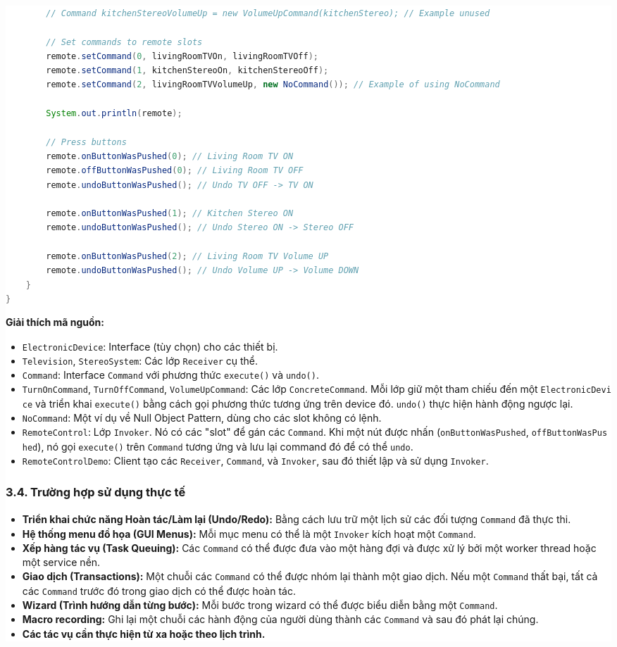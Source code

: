 ```java
        // Command kitchenStereoVolumeUp = new VolumeUpCommand(kitchenStereo); // Example unused

        // Set commands to remote slots
        remote.setCommand(0, livingRoomTVOn, livingRoomTVOff);
        remote.setCommand(1, kitchenStereoOn, kitchenStereoOff);
        remote.setCommand(2, livingRoomTVVolumeUp, new NoCommand()); // Example of using NoCommand

        System.out.println(remote);

        // Press buttons
        remote.onButtonWasPushed(0); // Living Room TV ON
        remote.offButtonWasPushed(0); // Living Room TV OFF
        remote.undoButtonWasPushed(); // Undo TV OFF -> TV ON

        remote.onButtonWasPushed(1); // Kitchen Stereo ON
        remote.undoButtonWasPushed(); // Undo Stereo ON -> Stereo OFF

        remote.onButtonWasPushed(2); // Living Room TV Volume UP
        remote.undoButtonWasPushed(); // Undo Volume UP -> Volume DOWN
    }
}
```

**Giải thích mã nguồn:**

  * `ElectronicDevice`: Interface (tùy chọn) cho các thiết bị.
  * `Television`, `StereoSystem`: Các lớp `Receiver` cụ thể.
  * `Command`: Interface `Command` với phương thức `execute()` và `undo()`.
  * `TurnOnCommand`, `TurnOffCommand`, `VolumeUpCommand`: Các lớp `ConcreteCommand`. Mỗi lớp giữ một tham chiếu đến một `ElectronicDevice` và triển khai `execute()` bằng cách gọi phương thức tương ứng trên device đó. `undo()` thực hiện hành động ngược lại.
  * `NoCommand`: Một ví dụ về Null Object Pattern, dùng cho các slot không có lệnh.
  * `RemoteControl`: Lớp `Invoker`. Nó có các "slot" để gán các `Command`. Khi một nút được nhấn (`onButtonWasPushed`, `offButtonWasPushed`), nó gọi `execute()` trên `Command` tương ứng và lưu lại command đó để có thể `undo`.
  * `RemoteControlDemo`: Client tạo các `Receiver`, `Command`, và `Invoker`, sau đó thiết lập và sử dụng `Invoker`.

### 3.4. Trường hợp sử dụng thực tế

  * **Triển khai chức năng Hoàn tác/Làm lại (Undo/Redo):** Bằng cách lưu trữ một lịch sử các đối tượng `Command` đã thực thi.
  * **Hệ thống menu đồ họa (GUI Menus):** Mỗi mục menu có thể là một `Invoker` kích hoạt một `Command`.
  * **Xếp hàng tác vụ (Task Queuing):** Các `Command` có thể được đưa vào một hàng đợi và được xử lý bởi một worker thread hoặc một service nền.
  * **Giao dịch (Transactions):** Một chuỗi các `Command` có thể được nhóm lại thành một giao dịch. Nếu một `Command` thất bại, tất cả các `Command` trước đó trong giao dịch có thể được hoàn tác.
  * **Wizard (Trình hướng dẫn từng bước):** Mỗi bước trong wizard có thể được biểu diễn bằng một `Command`.
  * **Macro recording:** Ghi lại một chuỗi các hành động của người dùng thành các `Command` và sau đó phát lại chúng.
  * **Các tác vụ cần thực hiện từ xa hoặc theo lịch trình.**
